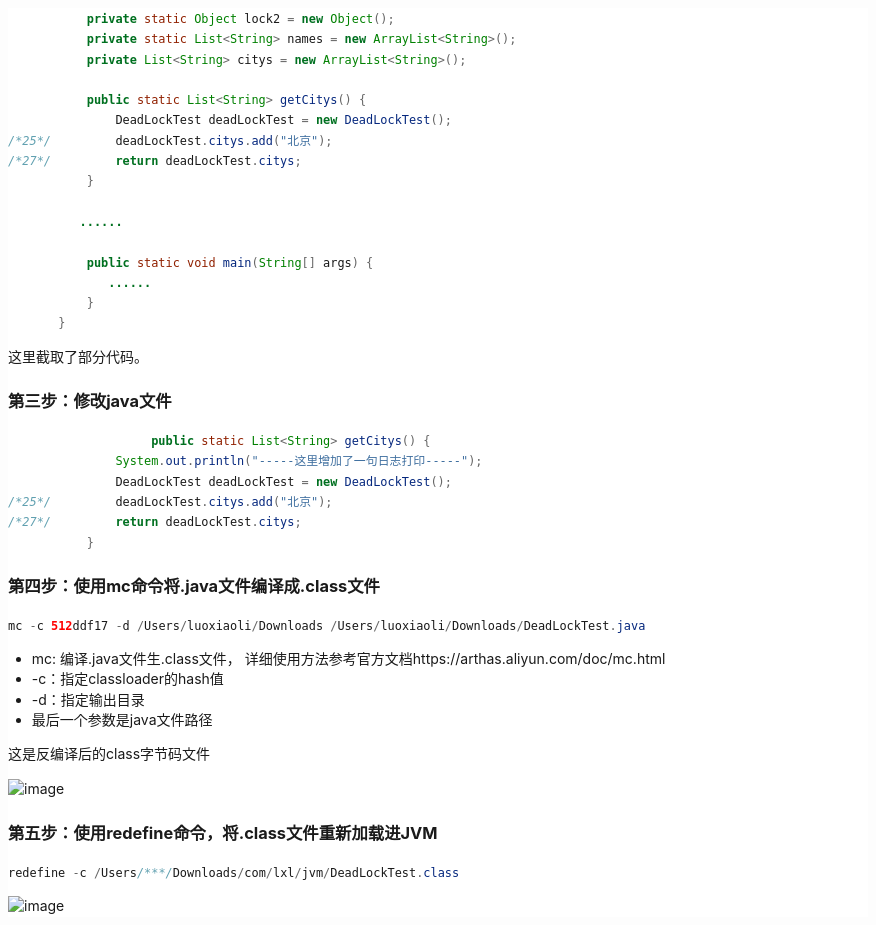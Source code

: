 ```java
           private static Object lock2 = new Object();
           private static List<String> names = new ArrayList<String>();
           private List<String> citys = new ArrayList<String>();
       
           public static List<String> getCitys() {
               DeadLockTest deadLockTest = new DeadLockTest();
/*25*/         deadLockTest.citys.add("北京");
/*27*/         return deadLockTest.citys;
           }
       
          ......
       
           public static void main(String[] args) {
              ......
           }
       }
```

这里截取了部分代码。

### 第三步：修改java文件

```java
					public static List<String> getCitys() {
               System.out.println("-----这里增加了一句日志打印-----");
               DeadLockTest deadLockTest = new DeadLockTest();
/*25*/         deadLockTest.citys.add("北京");
/*27*/         return deadLockTest.citys;
           }
```

### 第四步：使用**mc**命令将.java文件编译成.class文件

```java
mc -c 512ddf17 -d /Users/luoxiaoli/Downloads /Users/luoxiaoli/Downloads/DeadLockTest.java
```

- mc: 编译.java文件生.class文件， 详细使用方法参考官方文档https://arthas.aliyun.com/doc/mc.html
- -c：指定classloader的hash值
- -d：指定输出目录
- 最后一个参数是java文件路径

这是反编译后的class字节码文件

![image](https://img2020.cnblogs.com/blog/1187916/202201/1187916-20220110155806837-1061384912.png)

### 第五步：使用redefine命令，将.class文件重新加载进JVM

```java
redefine -c /Users/***/Downloads/com/lxl/jvm/DeadLockTest.class
```

![image](https://img2020.cnblogs.com/blog/1187916/202201/1187916-20220110160640937-1900626451.png)
